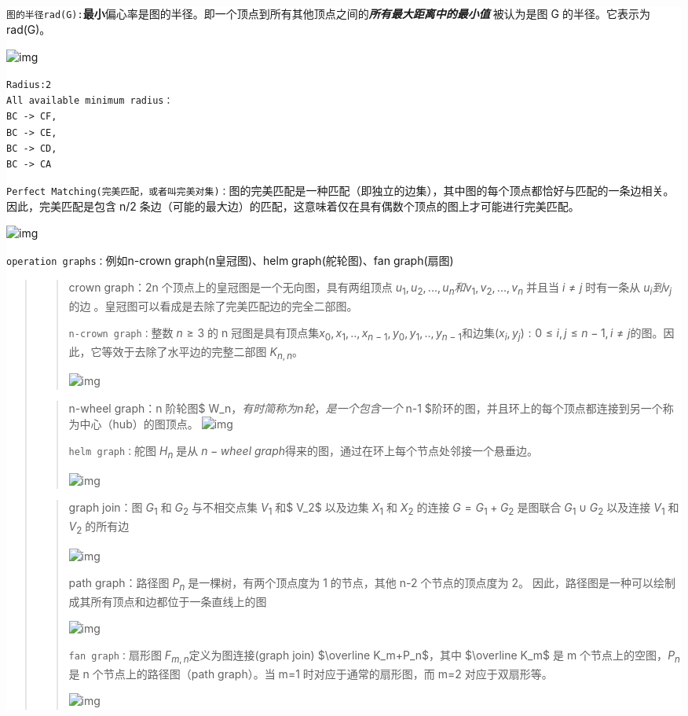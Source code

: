 



`图的半径rad(G):`**最小**偏心率是图的半径。即一个顶点到所有其他顶点之间的***所有最大距离中的最小值*** 被认为是图 G 的半径。它表示为 rad(G)。

![img](https://media.geeksforgeeks.org/wp-content/uploads/g2-7.png)

```
Radius:2
All available minimum radius：
BC -> CF,
BC -> CE,
BC -> CD,
BC -> CA
```



`Perfect Matching(完美匹配，或者叫完美对集)：`图的完美匹配是一种匹配（即独立的边集），其中图的每个顶点都恰好与匹配的一条边相关。因此，完美匹配是包含 n/2 条边（可能的最大边）的匹配，这意味着仅在具有偶数个顶点的图上才可能进行完美匹配。

![img](https://mathworld.wolfram.com/images/eps-gif/PerfectMatching_1000.gif)





`operation graphs：`例如n-crown graph(n皇冠图)、helm graph(舵轮图)、fan graph(扇图)

> > crown graph：2n 个顶点上的皇冠图是一个无向图，具有两组顶点 ${u_1, u_2, ..., u_n} 和 {v_1, v_2, ..., v_n}$ 并且当 $i \ne j$ 时有一条从 $u_i 到 v_j$ 的边 。皇冠图可以看成是去除了完美匹配边的完全二部图。
> >
> > `n-crown graph：`整数 $n \ge 3$ 的 n 冠图是具有顶点集${x_0,x_1,..,x_{n-1},y_0,y_1,..,y_{n-1}}$和边集${(x_i,y_j):0\le i,j\le n-1,i\ne j}$的图。因此，它等效于去除了水平边的完整二部图 $K_{n,n}$。
> >
> > ![img](https://mathworld.wolfram.com/images/eps-gif/CrownGraph_1000.gif)
>
> 
>
> > n-wheel graph：n 阶轮图$ W_n$，有时简称为 n 轮，是一个包含一个$ n-1 $阶环的图，并且环上的每个顶点都连接到另一个称为中心（hub）的图顶点。
> >  ![img](https://mathworld.wolfram.com/images/eps-gif/WheelGraphs_1001.gif)
> >
> > 
> >
> > `helm graph：`舵图 $H_n$ 是从 $n-wheel\ graph$得来的图，通过在环上每个节点处邻接一个悬垂边。
> >
> > ![img](https://mathworld.wolfram.com/images/eps-gif/HelmGraph_800.gif)
>
> 
>
> > graph join：图 $G_1$ 和 $G_2$ 与不相交点集 $V_1$ 和$ V_2$ 以及边集 $X_1$ 和 $X_2$ 的连接 $G=G_1+G_2$ 是图联合 $G_1 \cup G_2$ 以及连接 $V_1$ 和 $V_2$ 的所有边
> >
> > ![img](https://mathworld.wolfram.com/images/eps-gif/GraphJoin_800.gif)
> >
> > 
> >
> > path graph：路径图 $P_n$ 是一棵树，有两个顶点度为 1 的节点，其他 n-2 个节点的顶点度为 2。 因此，路径图是一种可以绘制成其所有顶点和边都位于一条直线上的图
> >
> > ![img](https://mathworld.wolfram.com/images/eps-gif/PathGraph_700.gif)
> >
> > 
> >
> > `fan graph：`扇形图 $F_{m,n }$定义为图连接(graph join) $\overline K_m+P_n$，其中 $\overline K_m$ 是 m 个节点上的空图，$P_n$ 是 n 个节点上的路径图（path graph）。当 m=1 时对应于通常的扇形图，而 m=2 对应于双扇形等。
> >
> > ![img](https://mathworld.wolfram.com/images/eps-gif/FanGraph_700.gif)
